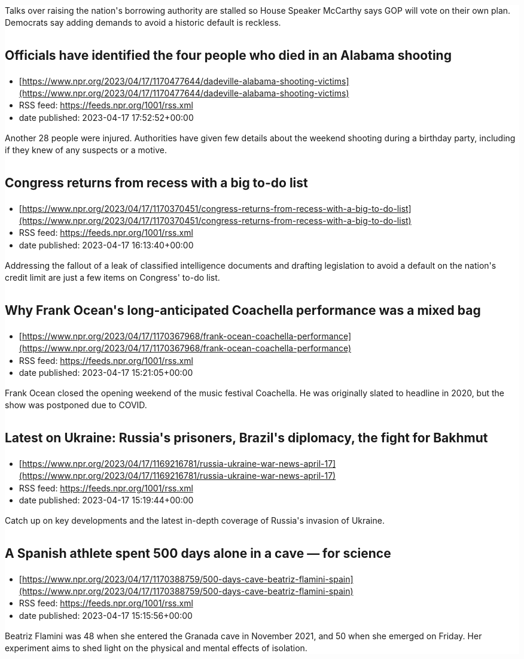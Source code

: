 Talks over raising the nation's borrowing authority are stalled so House Speaker McCarthy says GOP will vote on their own plan. Democrats say adding demands to avoid a historic default is reckless.

## Officials have identified the four people who died in an Alabama shooting
 - [https://www.npr.org/2023/04/17/1170477644/dadeville-alabama-shooting-victims](https://www.npr.org/2023/04/17/1170477644/dadeville-alabama-shooting-victims)
 - RSS feed: https://feeds.npr.org/1001/rss.xml
 - date published: 2023-04-17 17:52:52+00:00

Another 28 people were injured. Authorities have given few details about the weekend shooting during a birthday party, including if they knew of any suspects or a motive.

## Congress returns from recess with a big to-do list
 - [https://www.npr.org/2023/04/17/1170370451/congress-returns-from-recess-with-a-big-to-do-list](https://www.npr.org/2023/04/17/1170370451/congress-returns-from-recess-with-a-big-to-do-list)
 - RSS feed: https://feeds.npr.org/1001/rss.xml
 - date published: 2023-04-17 16:13:40+00:00

Addressing the fallout of a leak of classified intelligence documents and drafting legislation to avoid a default on the nation's credit limit are just a few items on Congress' to-do list.

## Why Frank Ocean's long-anticipated Coachella performance was a mixed bag
 - [https://www.npr.org/2023/04/17/1170367968/frank-ocean-coachella-performance](https://www.npr.org/2023/04/17/1170367968/frank-ocean-coachella-performance)
 - RSS feed: https://feeds.npr.org/1001/rss.xml
 - date published: 2023-04-17 15:21:05+00:00

Frank Ocean closed the opening weekend of the music festival Coachella. He was originally slated to headline in 2020, but the show was postponed due to COVID.

## Latest on Ukraine: Russia's prisoners, Brazil's diplomacy, the fight for Bakhmut
 - [https://www.npr.org/2023/04/17/1169216781/russia-ukraine-war-news-april-17](https://www.npr.org/2023/04/17/1169216781/russia-ukraine-war-news-april-17)
 - RSS feed: https://feeds.npr.org/1001/rss.xml
 - date published: 2023-04-17 15:19:44+00:00

Catch up on key developments and the latest in-depth coverage of Russia's invasion of Ukraine.

## A Spanish athlete spent 500 days alone in a cave — for science
 - [https://www.npr.org/2023/04/17/1170388759/500-days-cave-beatriz-flamini-spain](https://www.npr.org/2023/04/17/1170388759/500-days-cave-beatriz-flamini-spain)
 - RSS feed: https://feeds.npr.org/1001/rss.xml
 - date published: 2023-04-17 15:15:56+00:00

Beatriz Flamini was 48 when she entered the Granada cave in November 2021, and 50 when she emerged on Friday. Her experiment aims to shed light on the physical and mental effects of isolation.
